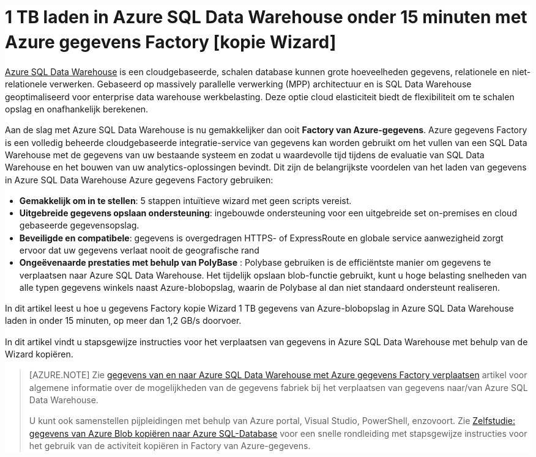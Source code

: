 <properties 
    pageTitle="TB aan gegevens laden in SQL Data Warehouse | Microsoft Azure" 
    description="Laat zien hoe 1 TB aan gegevens in kan worden geladen Azure SQL Data Warehouse onder 15 minuten met Azure gegevens Factory" 
    services="data-factory" 
    documentationCenter="" 
    authors="linda33wj" 
    manager="jhubbard" 
    editor="monicar"/>

<tags 
    ms.service="data-factory" 
    ms.workload="data-services" 
    ms.tgt_pltfrm="na" 
    ms.devlang="na" 
    ms.topic="article" 
    ms.date="10/28/2016" 
    ms.author="jingwang"/>

# <a name="load-1-tb-into-azure-sql-data-warehouse-under-15-minutes-with-azure-data-factory-copy-wizard"></a>1 TB laden in Azure SQL Data Warehouse onder 15 minuten met Azure gegevens Factory [kopie Wizard]
[Azure SQL Data Warehouse](../sql-data-warehouse/sql-data-warehouse-overview-what-is.md) is een cloudgebaseerde, schalen database kunnen grote hoeveelheden gegevens, relationele en niet-relationele verwerken.  Gebaseerd op massively parallelle verwerking (MPP) architectuur en is SQL Data Warehouse geoptimaliseerd voor enterprise data warehouse werkbelasting.  Deze optie cloud elasticiteit biedt de flexibiliteit om te schalen opslag en onafhankelijk berekenen.

Aan de slag met Azure SQL Data Warehouse is nu gemakkelijker dan ooit **Factory van Azure-gegevens**.  Azure gegevens Factory is een volledig beheerde cloudgebaseerde integratie-service van gegevens kan worden gebruikt om het vullen van een SQL Data Warehouse met de gegevens van uw bestaande systeem en zodat u waardevolle tijd tijdens de evaluatie van SQL Data Warehouse en het bouwen van uw analytics-oplossingen bevindt.  Dit zijn de belangrijkste voordelen van het laden van gegevens in Azure SQL Data Warehouse Azure gegevens Factory gebruiken:

- **Gemakkelijk om in te stellen**: 5 stappen intuïtieve wizard met geen scripts vereist.
- **Uitgebreide gegevens opslaan ondersteuning**: ingebouwde ondersteuning voor een uitgebreide set on-premises en cloud gebaseerde gegevensopslag.
- **Beveiligde en compatibele**: gegevens is overgedragen HTTPS- of ExpressRoute en globale service aanwezigheid zorgt ervoor dat uw gegevens verlaat nooit de geografische rand
- **Ongeëvenaarde prestaties met behulp van PolyBase** : Polybase gebruiken is de efficiëntste manier om gegevens te verplaatsen naar Azure SQL Data Warehouse. Het tijdelijk opslaan blob-functie gebruikt, kunt u hoge belasting snelheden van alle typen gegevens winkels naast Azure-blobopslag, waarin de Polybase al dan niet standaard ondersteunt realiseren.

In dit artikel leest u hoe u gegevens Factory kopie Wizard 1 TB gegevens van Azure-blobopslag in Azure SQL Data Warehouse laden in onder 15 minuten, op meer dan 1,2 GB/s doorvoer.

In dit artikel vindt u stapsgewijze instructies voor het verplaatsen van gegevens in Azure SQL Data Warehouse met behulp van de Wizard kopiëren. 

> [AZURE.NOTE] Zie [gegevens van en naar Azure SQL Data Warehouse met Azure gegevens Factory verplaatsen](data-factory-azure-sql-data-warehouse-connector.md) artikel voor algemene informatie over de mogelijkheden van de gegevens fabriek bij het verplaatsen van gegevens naar/van Azure SQL Data Warehouse. 
> 
> U kunt ook samenstellen pijpleidingen met behulp van Azure portal, Visual Studio, PowerShell, enzovoort. Zie [Zelfstudie: gegevens van Azure Blob kopiëren naar Azure SQL-Database](data-factory-copy-data-from-azure-blob-storage-to-sql-database.md) voor een snelle rondleiding met stapsgewijze instructies voor het gebruik van de activiteit kopiëren in Factory van Azure-gegevens.  
